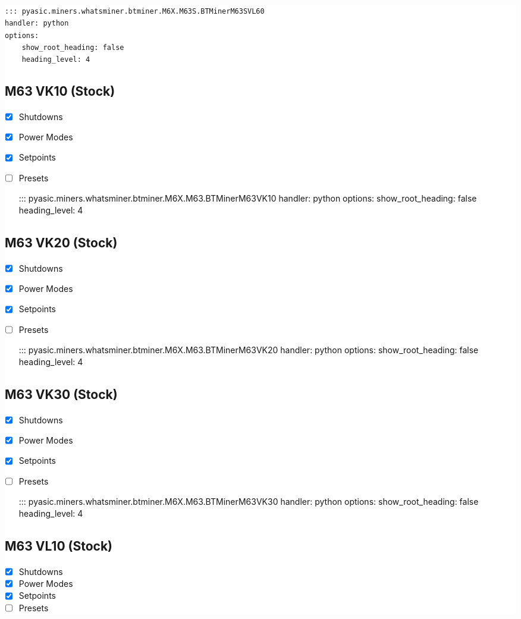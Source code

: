     ::: pyasic.miners.whatsminer.btminer.M6X.M63S.BTMinerM63SVL60
    handler: python
    options:
        show_root_heading: false
        heading_level: 4

## M63 VK10 (Stock)

- [x] Shutdowns
- [x] Power Modes
- [x] Setpoints
- [ ] Presets

    ::: pyasic.miners.whatsminer.btminer.M6X.M63.BTMinerM63VK10
    handler: python
    options:
        show_root_heading: false
        heading_level: 4

## M63 VK20 (Stock)

- [x] Shutdowns
- [x] Power Modes
- [x] Setpoints
- [ ] Presets

    ::: pyasic.miners.whatsminer.btminer.M6X.M63.BTMinerM63VK20
    handler: python
    options:
        show_root_heading: false
        heading_level: 4

## M63 VK30 (Stock)

- [x] Shutdowns
- [x] Power Modes
- [x] Setpoints
- [ ] Presets

    ::: pyasic.miners.whatsminer.btminer.M6X.M63.BTMinerM63VK30
    handler: python
    options:
        show_root_heading: false
        heading_level: 4

## M63 VL10 (Stock)

- [x] Shutdowns
- [x] Power Modes
- [x] Setpoints
- [ ] Presets
